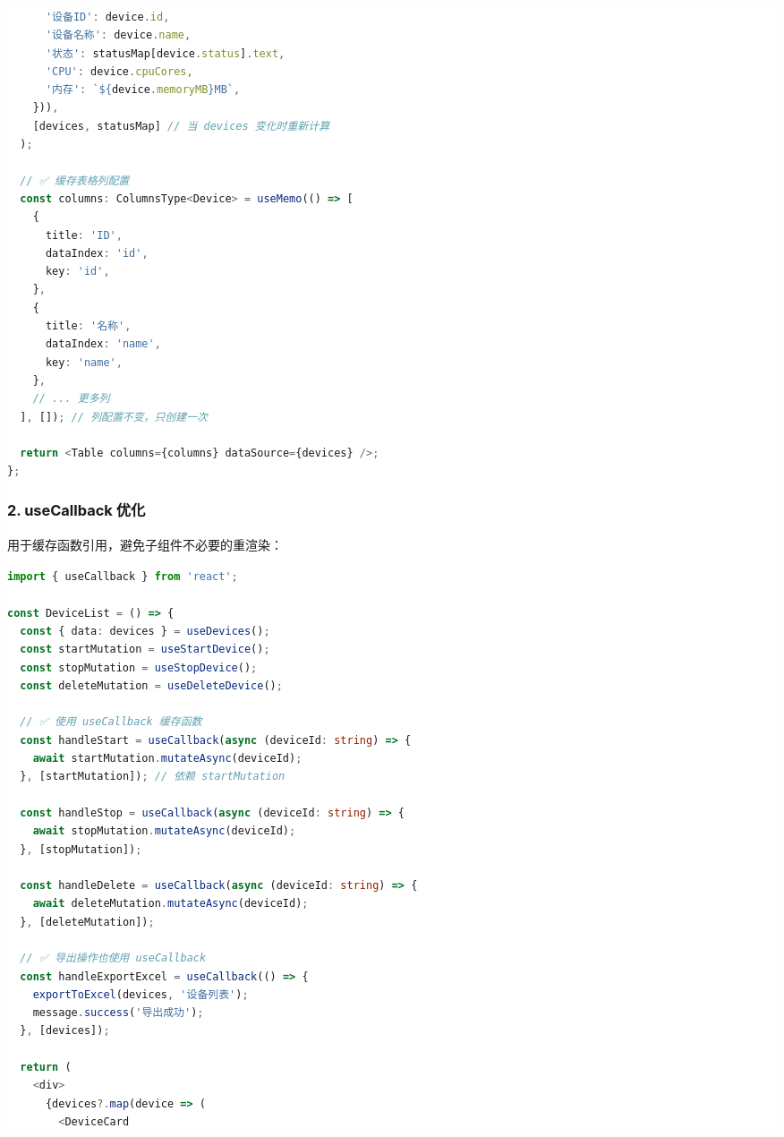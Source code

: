 ```typescript
      '设备ID': device.id,
      '设备名称': device.name,
      '状态': statusMap[device.status].text,
      'CPU': device.cpuCores,
      '内存': `${device.memoryMB}MB`,
    })),
    [devices, statusMap] // 当 devices 变化时重新计算
  );

  // ✅ 缓存表格列配置
  const columns: ColumnsType<Device> = useMemo(() => [
    {
      title: 'ID',
      dataIndex: 'id',
      key: 'id',
    },
    {
      title: '名称',
      dataIndex: 'name',
      key: 'name',
    },
    // ... 更多列
  ], []); // 列配置不变，只创建一次

  return <Table columns={columns} dataSource={devices} />;
};
```

### 2. useCallback 优化

用于缓存函数引用，避免子组件不必要的重渲染：

```typescript
import { useCallback } from 'react';

const DeviceList = () => {
  const { data: devices } = useDevices();
  const startMutation = useStartDevice();
  const stopMutation = useStopDevice();
  const deleteMutation = useDeleteDevice();

  // ✅ 使用 useCallback 缓存函数
  const handleStart = useCallback(async (deviceId: string) => {
    await startMutation.mutateAsync(deviceId);
  }, [startMutation]); // 依赖 startMutation

  const handleStop = useCallback(async (deviceId: string) => {
    await stopMutation.mutateAsync(deviceId);
  }, [stopMutation]);

  const handleDelete = useCallback(async (deviceId: string) => {
    await deleteMutation.mutateAsync(deviceId);
  }, [deleteMutation]);

  // ✅ 导出操作也使用 useCallback
  const handleExportExcel = useCallback(() => {
    exportToExcel(devices, '设备列表');
    message.success('导出成功');
  }, [devices]);

  return (
    <div>
      {devices?.map(device => (
        <DeviceCard
```
